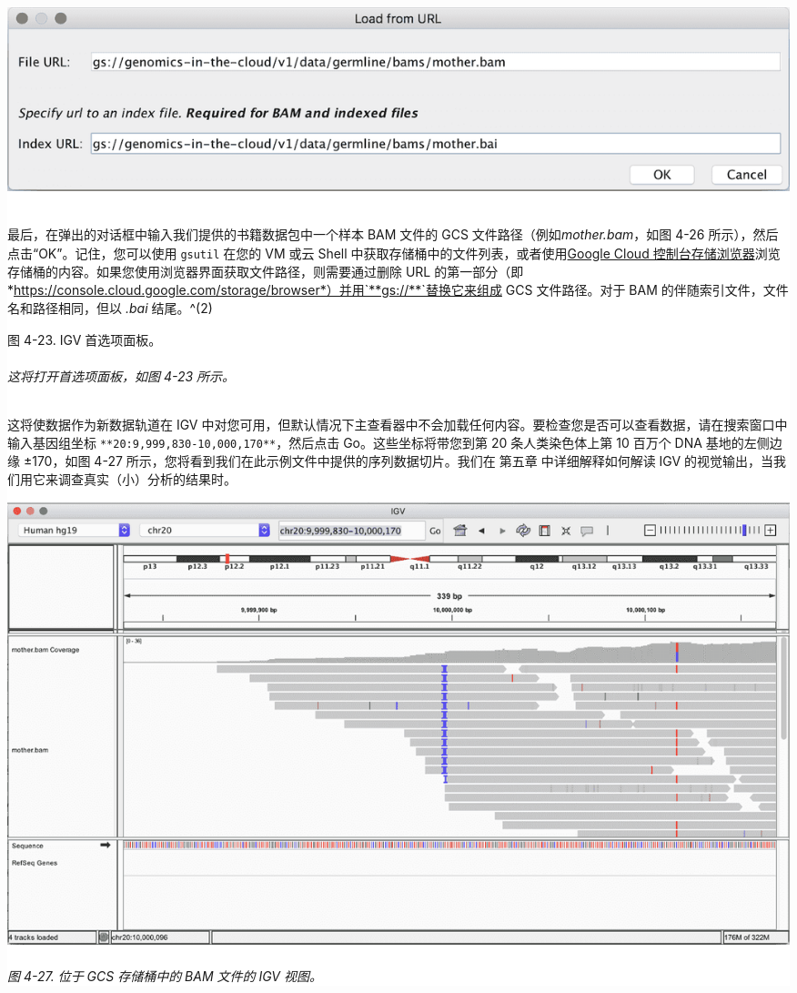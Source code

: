 ###### ![“从 URL 加载”对话框。](img/gitc_0426.png)

最后，在弹出的对话框中输入我们提供的书籍数据包中一个样本 BAM 文件的 GCS 文件路径（例如*mother.bam*，如图 4-26 所示），然后点击“OK”。记住，您可以使用 `gsutil` 在您的 VM 或云 Shell 中获取存储桶中的文件列表，或者使用[Google Cloud 控制台存储浏览器](https://oreil.ly/1iQmv)浏览存储桶的内容。如果您使用浏览器界面获取文件路径，则需要通过删除 URL 的第一部分（即*https://console.cloud.google.com/storage/browser*）并用`**gs://**`替换它来组成 GCS 文件路径。对于 BAM 的伴随索引文件，文件名和路径相同，但以 *.bai* 结尾。^(2)

图 4-23\. IGV 首选项面板。

###### 这将打开首选项面板，如图 4-23 所示。

这将使数据作为新数据轨道在 IGV 中对您可用，但默认情况下主查看器中不会加载任何内容。要检查您是否可以查看数据，请在搜索窗口中输入基因组坐标 `**20:9,999,830-10,000,170**`，然后点击 Go。这些坐标将带您到第 20 条人类染色体上第 10 百万个 DNA 基地的左侧边缘 ±170，如图 4-27 所示，您将看到我们在此示例文件中提供的序列数据切片。我们在 第五章 中详细解释如何解读 IGV 的视觉输出，当我们用它来调查真实（小）分析的结果时。

![位于 GCS 存储桶中的 BAM 文件的 IGV 视图。](img/gitc_0427.png)

###### 图 4-27\. 位于 GCS 存储桶中的 BAM 文件的 IGV 视图。
